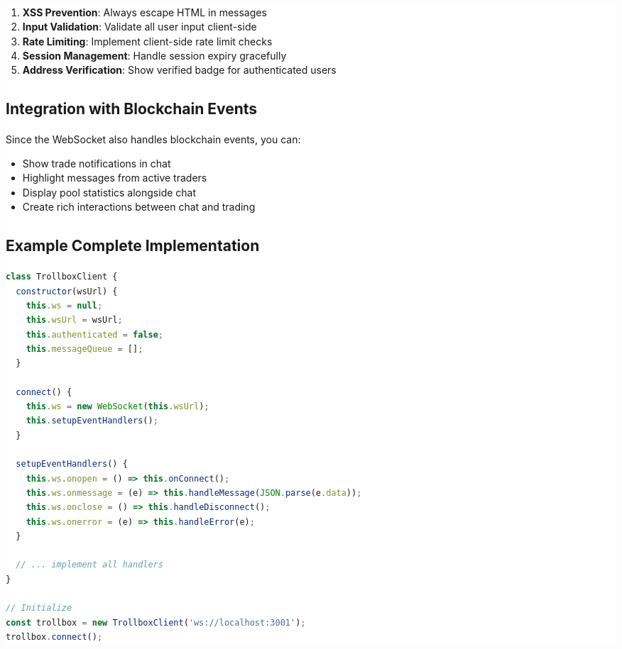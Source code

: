 1. **XSS Prevention**: Always escape HTML in messages
2. **Input Validation**: Validate all user input client-side
3. **Rate Limiting**: Implement client-side rate limit checks
4. **Session Management**: Handle session expiry gracefully
5. **Address Verification**: Show verified badge for authenticated users

## Integration with Blockchain Events

Since the WebSocket also handles blockchain events, you can:
- Show trade notifications in chat
- Highlight messages from active traders
- Display pool statistics alongside chat
- Create rich interactions between chat and trading

## Example Complete Implementation

```javascript
class TrollboxClient {
  constructor(wsUrl) {
    this.ws = null;
    this.wsUrl = wsUrl;
    this.authenticated = false;
    this.messageQueue = [];
  }
  
  connect() {
    this.ws = new WebSocket(this.wsUrl);
    this.setupEventHandlers();
  }
  
  setupEventHandlers() {
    this.ws.onopen = () => this.onConnect();
    this.ws.onmessage = (e) => this.handleMessage(JSON.parse(e.data));
    this.ws.onclose = () => this.handleDisconnect();
    this.ws.onerror = (e) => this.handleError(e);
  }
  
  // ... implement all handlers
}

// Initialize
const trollbox = new TrollboxClient('ws://localhost:3001');
trollbox.connect();
```